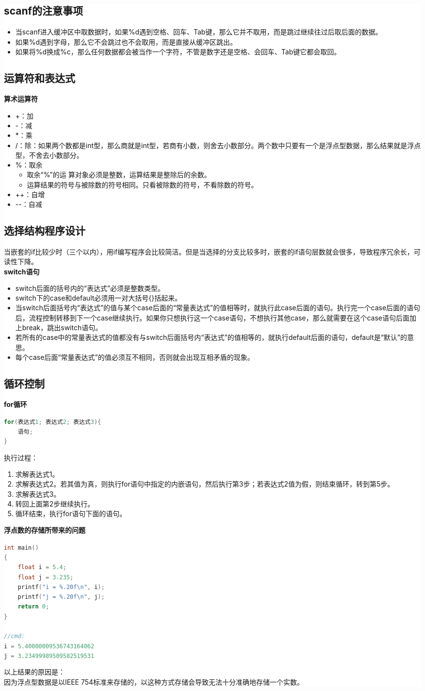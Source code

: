 ## scanf的注意事项
- 当scanf进入缓冲区中取数据时，如果%d遇到空格、回车、Tab键，那么它并不取用，而是跳过继续往过后取后面的数据。
- 如果%d遇到字母，那么它不会跳过也不会取用，而是直接从缓冲区跳出。
- 如果将%d换成%c，那么任何数据都会被当作一个字符，不管是数字还是空格、会回车、Tab键它都会取回。

## 运算符和表达式
**算术运算符**  
- +：加   
- -：减   
- *：乘   
- /：除：如果两个数都是int型，那么商就是int型，若商有小数，则舍去小数部分。两个数中只要有一个是浮点型数据，那么结果就是浮点型，不舍去小数部分。
- %：取余
    - 取余“%”的运  算对象必须是整数，运算结果是整除后的余数。
    - 运算结果的符号与被除数的符号相同。只看被除数的符号，不看除数的符号。
- ++：自增   
- --：自减

## 选择结构程序设计
当嵌套的if比较少时（三个以内），用if编写程序会比较简洁。但是当选择的分支比较多时，嵌套的if语句层数就会很多，导致程序冗余长，可读性下降。  
**switch语句**  
- switch后面的括号内的“表达式”必须是整数类型。
- switch下的case和default必须用一对大括号{}括起来。
- 当switch后面括号内“表达式”的值与某个case后面的“常量表达式”的值相等时，就执行此case后面的语句。执行完一个case后面的语句后，流程控制转移到下一个case继续执行。如果你只想执行这一个case语句，不想执行其他case，那么就需要在这个case语句后面加上break，跳出switch语句。
- 若所有的case中的常量表达式的值都没有与switch后面括号内“表达式”的值相等的，就执行default后面的语句，default是“默认”的意思。
- 每个case后面“常量表达式”的值必须互不相同，否则就会出现互相矛盾的现象。

## 循环控制
**for循环**   
```cpp
for(表达式1; 表达式2; 表达式3){
    语句;
}
```
执行过程：  
1. 求解表达式1。
2. 求解表达式2。若其值为真，则执行for语句中指定的内嵌语句，然后执行第3步；若表达式2值为假，则结束循环，转到第5步。
3. 求解表达式3。
4. 转回上面第2步继续执行。
5. 循环结束，执行for语句下面的语句。


**浮点数的存储所带来的问题**  
```cpp
int main()
{
    float i = 5.4;
    float j = 3.235;
    printf("i = %.20f\n", i);
    printf("j = %.20f\n", j);
    return 0;
}

//cmd:
i = 5.40000009536743164062
j = 3.23499989509582519531
```
以上结果的原因是：  
因为浮点型数据是以IEEE 754标准来存储的，以这种方式存储会导致无法十分准确地存储一个实数。
